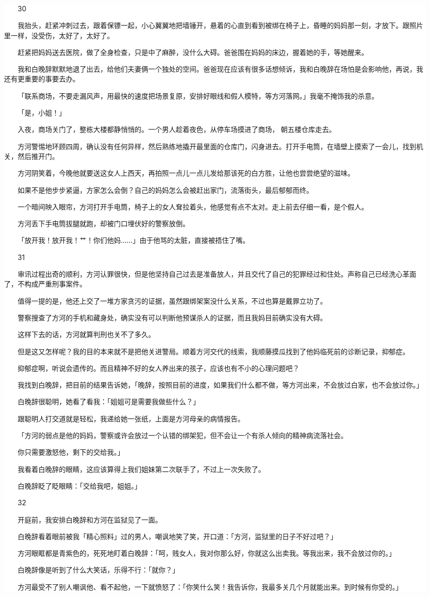 &emsp;&emsp;30  
  
&emsp;&emsp;我抬头，赶紧冲刺过去，跟着保镖一起，小心翼翼地把墙锤开，悬着的心直到看到被绑在椅子上，昏睡的妈妈那一刻，才放下。跟照片里一样，没受伤，太好了，太好了。  
  
&emsp;&emsp;赶紧把妈妈送去医院，做了全身检查，只是中了麻醉，没什么大碍。爸爸围在妈妈的床边，握着她的手，等她醒来。  
  
&emsp;&emsp;我和白晚辞默默地退了出去，给他们夫妻俩一个独处的空间。爸爸现在应该有很多话想倾诉，我和白晚辞在场怕是会影响他，再说，我还有更重要的事要去办。  
  
&emsp;&emsp;「联系商场，不要走漏风声，用最快的速度把场景复原，安排好眼线和假人模特，等方河落网。」我毫不掩饰我的杀意。  
  
&emsp;&emsp;「是，小姐！」  
  
&emsp;&emsp;入夜，商场关门了，整栋大楼都静悄悄的。一个男人趁着夜色，从停车场摸进了商场， 朝五楼仓库走去。  
  
&emsp;&emsp;方河警惕地环顾四周，确认没有任何异样，然后熟练地撬开最里面的仓库门，闪身进去。打开手电筒，在墙壁上摸索了一会儿，找到机关，然后推开门。  
  
&emsp;&emsp;方河阴笑着，今晚他就要送这女人上西天，再拍照一点儿一点儿发给那该死的白方胜，让他也尝尝绝望的滋味。  
  
&emsp;&emsp;如果不是他步步紧逼，方家怎么会倒？自己的妈妈怎么会被赶出家门，流落街头，最后郁郁而终。  
  
&emsp;&emsp;一个暗间映入眼帘，方河打开手电筒，椅子上的女人耷拉着头，他感觉有点不太对。走上前去仔细一看，是个假人。  
  
&emsp;&emsp;方河丢下手电筒拔腿就跑，却被门口埋伏好的警察放倒。  
  
&emsp;&emsp;「放开我！放开我！艹！你们他妈……」由于他骂的太脏，直接被捂住了嘴。  
  
&emsp;&emsp;31  
  
&emsp;&emsp;审讯过程出奇的顺利，方河认罪很快，但是他坚持自己过去是准备放人，并且交代了自己的犯罪经过和住处。声称自己已经洗心革面了，不构成严重刑事案件。  
  
&emsp;&emsp;值得一提的是，他还上交了一堆方家贪污的证据，虽然跟绑架案没什么关系，不过也算是戴罪立功了。  
  
&emsp;&emsp;警察搜查了方河的手机和藏身处，确实没有可以判断他预谋杀人的证据，而且我妈目前确实没有大碍。  
  
&emsp;&emsp;这样下去的话，方河就算判刑也关不了多久。  
  
&emsp;&emsp;但是这又怎样呢？我的目的本来就不是把他关进警局。顺着方河交代的线索，我顺藤摸瓜找到了他妈临死前的诊断记录，抑郁症。  
  
&emsp;&emsp;抑郁症啊，听说会遗传的。而且精神不好的女人养出来的孩子，应该也有不小的心理问题吧？  
  
&emsp;&emsp;我找到白晚辞，把目前的结果告诉她，「晚辞，按照目前的进度，如果我们什么都不做，等方河出来，不会放过白家，也不会放过你。」  
  
&emsp;&emsp;白晚辞很聪明，她看了看我：「姐姐可是需要我做些什么？」  
  
&emsp;&emsp;跟聪明人打交道就是轻松，我递给她一张纸，上面是方河母亲的病情报告。  
  
&emsp;&emsp;「方河的弱点是他的妈妈，警察或许会放过一个认错的绑架犯，但不会让一个有杀人倾向的精神病流落社会。  
  
&emsp;&emsp;你只需要激怒他，剩下的交给我。」  
  
&emsp;&emsp;我看着白晚辞的眼睛，这应该算得上我们姐妹第二次联手了，不过上一次失败了。  
  
&emsp;&emsp;白晚辞眨了眨眼睛：「交给我吧，姐姐。」  
  
&emsp;&emsp;32  
  
&emsp;&emsp;开庭前，我安排白晚辞和方河在监狱见了一面。  
  
&emsp;&emsp;白晚辞看着眼前被我「精心照料」过的男人，嘲讽地笑了笑，开口道：「方河，监狱里的日子不好过吧？」  
  
&emsp;&emsp;方河眼眶都是青紫色的，死死地盯着白晚辞：「呵，贱女人，我对你那么好，你就这么出卖我。等我出来，我不会放过你的。」  
  
&emsp;&emsp;白晚辞像是听到了什么大笑话，乐得不行：「就你？」  
  
&emsp;&emsp;方河最受不了别人嘲讽他、看不起他，一下就愤怒了：「你笑什么笑！我告诉你，我最多关几个月就能出来。到时候有你受的。」  
  